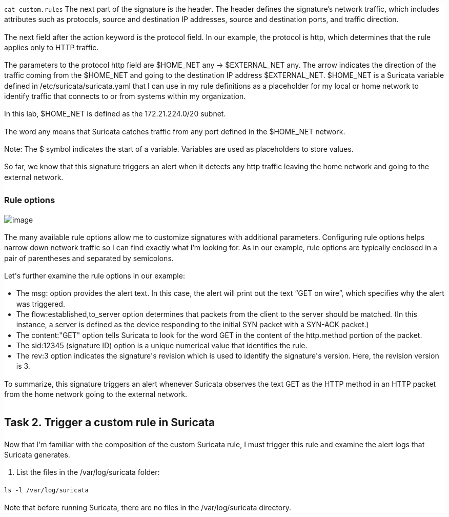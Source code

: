 ```cat custom.rules```
The next part of the signature is the header. The header defines the signature’s network traffic, which includes attributes such as protocols, source and destination IP addresses, source and destination ports, and traffic direction.

The next field after the action keyword is the protocol field. In our example, the protocol is http, which determines that 
the rule applies only to HTTP traffic.

The parameters to the protocol http field are $HOME_NET any -> $EXTERNAL_NET any. The arrow indicates the direction of the traffic coming from the $HOME_NET and going to the destination IP address $EXTERNAL_NET.
$HOME_NET is a Suricata variable defined in /etc/suricata/suricata.yaml that I can use in my rule definitions as a placeholder for my local or home network to identify traffic that connects to or from systems within my organization.

In this lab, $HOME_NET is defined as the 172.21.224.0/20 subnet.

The word any means that Suricata catches traffic from any port defined in the $HOME_NET network.

Note: The $ symbol indicates the start of a variable. Variables are used as placeholders to store values.

So far, we know that this signature triggers an alert when it detects any http traffic leaving the home network and going to the external network.

<h3>Rule options</h3>

![image](https://github.com/n8som/Examine-Alerts-Logs-and-Rules-with-Suricata/assets/110139109/2f7bfaeb-efc1-4baf-af07-32a4956d2685)

The many available rule options allow me to customize signatures with additional parameters. Configuring rule options helps narrow down network traffic so I can find exactly what I’m looking for. As in our example, rule options are typically enclosed in a pair of parentheses and separated by semicolons.

Let's further examine the rule options in our example:

- The msg: option provides the alert text. In this case, the alert will print out the text “GET on wire”, which specifies why the alert was triggered.
- The flow:established,to_server option determines that packets from the client to the server should be matched. (In this instance, a server is defined as the device responding to the initial SYN packet with a SYN-ACK packet.)
- The content:"GET" option tells Suricata to look for the word GET in the content of the http.method portion of the packet.
- The sid:12345 (signature ID) option is a unique numerical value that identifies the rule.
- The rev:3 option indicates the signature's revision which is used to identify the signature's version. Here, the revision version is 3.

To summarize, this signature triggers an alert whenever Suricata observes the text GET as the HTTP method in an HTTP packet from the home network going to the external network.

<h2>Task 2. Trigger a custom rule in Suricata</h2>

Now that I'm familiar with the composition of the custom Suricata rule, I must trigger this rule and examine the alert logs that Suricata generates.

1. List the files in the /var/log/suricata folder:

```ls -l /var/log/suricata```

Note that before running Suricata, there are no files in the /var/log/suricata directory.

```